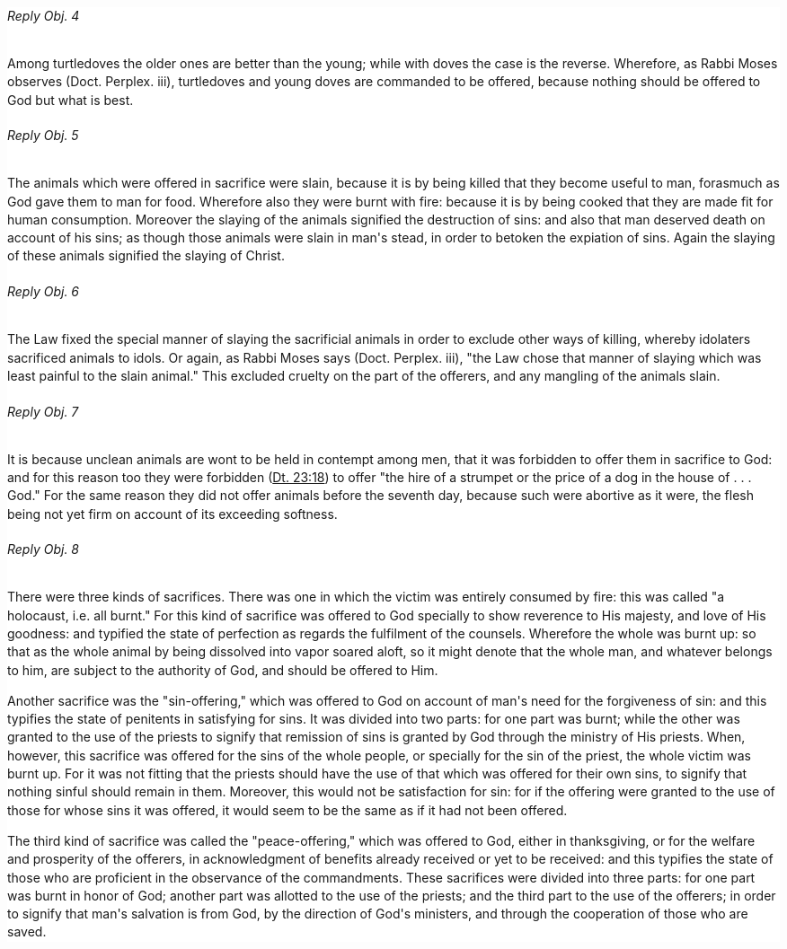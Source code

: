 ###### Reply Obj. 4
Among turtledoves the older ones are better than the young; while with doves the case is the reverse. Wherefore, as Rabbi Moses observes (Doct. Perplex. iii), turtledoves and young doves are commanded to be offered, because nothing should be offered to God but what is best.  

###### Reply Obj. 5
The animals which were offered in sacrifice were slain, because it is by being killed that they become useful to man, forasmuch as God gave them to man for food. Wherefore also they were burnt with fire: because it is by being cooked that they are made fit for human consumption. Moreover the slaying of the animals signified the destruction of sins: and also that man deserved death on account of his sins; as though those animals were slain in man's stead, in order to betoken the expiation of sins. Again the slaying of these animals signified the slaying of Christ.  

###### Reply Obj. 6
The Law fixed the special manner of slaying the sacrificial animals in order to exclude other ways of killing, whereby idolaters sacrificed animals to idols. Or again, as Rabbi Moses says (Doct. Perplex. iii), "the Law chose that manner of slaying which was least painful to the slain animal." This excluded cruelty on the part of the offerers, and any mangling of the animals slain.  

###### Reply Obj. 7
It is because unclean animals are wont to be held in contempt among men, that it was forbidden to offer them in sacrifice to God: and for this reason too they were forbidden ([Dt. 23:18](http://bible.gospelcom.net/bible?Dt++23:18)) to offer "the hire of a strumpet or the price of a dog in the house of . . . God." For the same reason they did not offer animals before the seventh day, because such were abortive as it were, the flesh being not yet firm on account of its exceeding softness.  

###### Reply Obj. 8
There were three kinds of sacrifices. There was one in which the victim was entirely consumed by fire: this was called "a holocaust, i.e. all burnt." For this kind of sacrifice was offered to God specially to show reverence to His majesty, and love of His goodness: and typified the state of perfection as regards the fulfilment of the counsels. Wherefore the whole was burnt up: so that as the whole animal by being dissolved into vapor soared aloft, so it might denote that the whole man, and whatever belongs to him, are subject to the authority of God, and should be offered to Him.  

Another sacrifice was the "sin-offering," which was offered to God on account of man's need for the forgiveness of sin: and this typifies the state of penitents in satisfying for sins. It was divided into two parts: for one part was burnt; while the other was granted to the use of the priests to signify that remission of sins is granted by God through the ministry of His priests. When, however, this sacrifice was offered for the sins of the whole people, or specially for the sin of the priest, the whole victim was burnt up. For it was not fitting that the priests should have the use of that which was offered for their own sins, to signify that nothing sinful should remain in them. Moreover, this would not be satisfaction for sin: for if the offering were granted to the use of those for whose sins it was offered, it would seem to be the same as if it had not been offered.  

The third kind of sacrifice was called the "peace-offering," which was offered to God, either in thanksgiving, or for the welfare and prosperity of the offerers, in acknowledgment of benefits already received or yet to be received: and this typifies the state of those who are proficient in the observance of the commandments. These sacrifices were divided into three parts: for one part was burnt in honor of God; another part was allotted to the use of the priests; and the third part to the use of the offerers; in order to signify that man's salvation is from God, by the direction of God's ministers, and through the cooperation of those who are saved.  

